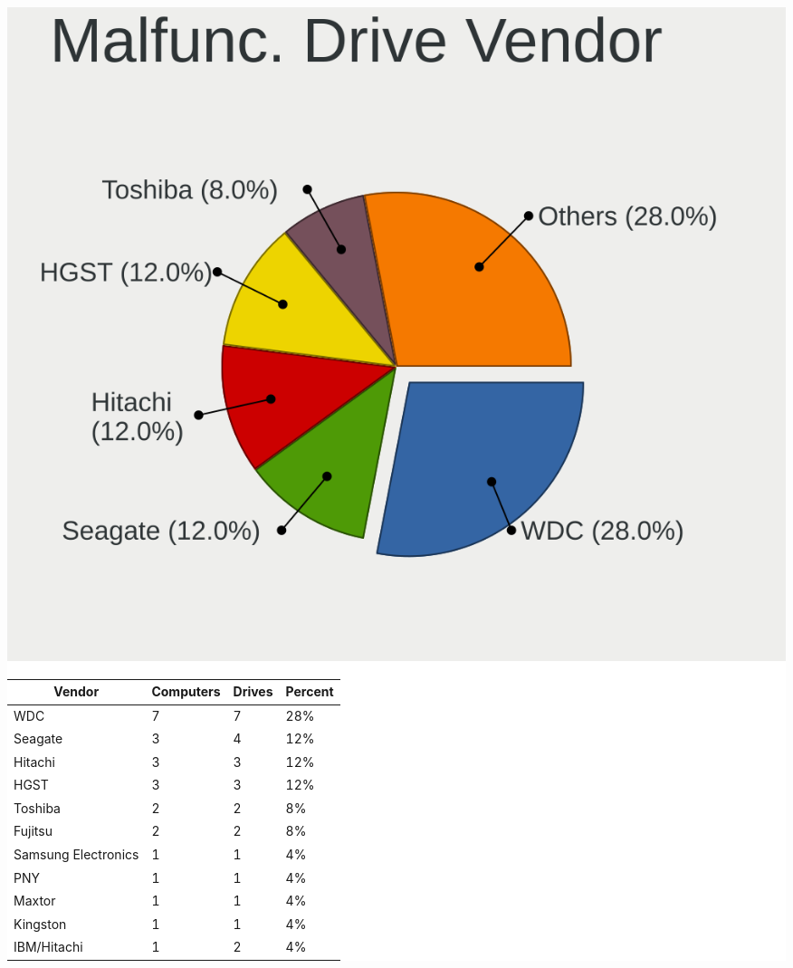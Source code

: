 ![Malfunc. Drive Vendor](./All/images/pie_chart/drive_malfunc_vendor.svg)


| Vendor              | Computers | Drives | Percent |
|---------------------|-----------|--------|---------|
| WDC                 | 7         | 7      | 28%     |
| Seagate             | 3         | 4      | 12%     |
| Hitachi             | 3         | 3      | 12%     |
| HGST                | 3         | 3      | 12%     |
| Toshiba             | 2         | 2      | 8%      |
| Fujitsu             | 2         | 2      | 8%      |
| Samsung Electronics | 1         | 1      | 4%      |
| PNY                 | 1         | 1      | 4%      |
| Maxtor              | 1         | 1      | 4%      |
| Kingston            | 1         | 1      | 4%      |
| IBM/Hitachi         | 1         | 2      | 4%      |
